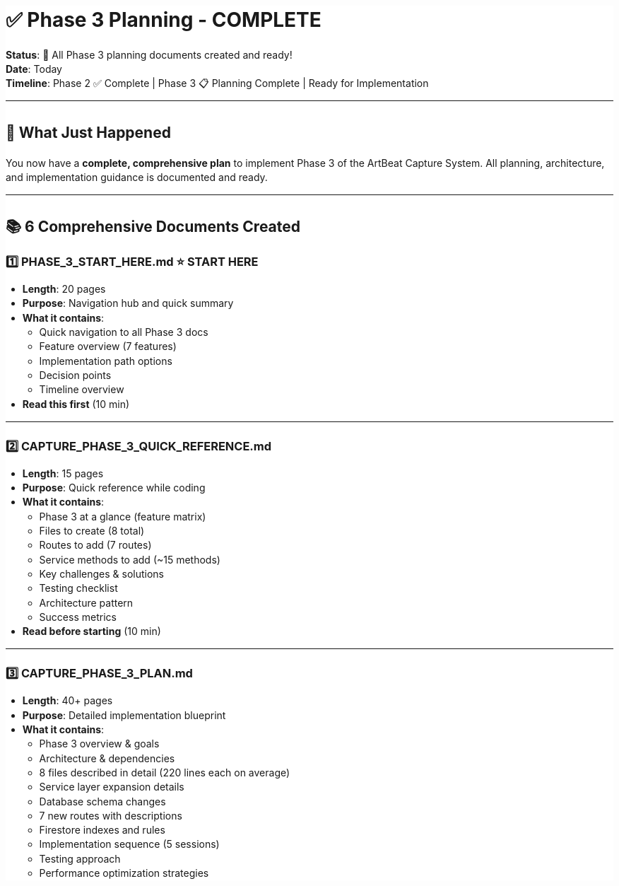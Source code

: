 # ✅ Phase 3 Planning - COMPLETE

**Status**: 🎉 All Phase 3 planning documents created and ready!  
**Date**: Today  
**Timeline**: Phase 2 ✅ Complete | Phase 3 📋 Planning Complete | Ready for Implementation

---

## 🎯 What Just Happened

You now have a **complete, comprehensive plan** to implement Phase 3 of the ArtBeat Capture System. All planning, architecture, and implementation guidance is documented and ready.

---

## 📚 6 Comprehensive Documents Created

### **1️⃣ PHASE_3_START_HERE.md** ⭐ **START HERE**

- **Length**: 20 pages
- **Purpose**: Navigation hub and quick summary
- **What it contains**:
  - Quick navigation to all Phase 3 docs
  - Feature overview (7 features)
  - Implementation path options
  - Decision points
  - Timeline overview
- **Read this first** (10 min)

---

### **2️⃣ CAPTURE_PHASE_3_QUICK_REFERENCE.md**

- **Length**: 15 pages
- **Purpose**: Quick reference while coding
- **What it contains**:
  - Phase 3 at a glance (feature matrix)
  - Files to create (8 total)
  - Routes to add (7 routes)
  - Service methods to add (~15 methods)
  - Key challenges & solutions
  - Testing checklist
  - Architecture pattern
  - Success metrics
- **Read before starting** (10 min)

---

### **3️⃣ CAPTURE_PHASE_3_PLAN.md**

- **Length**: 40+ pages
- **Purpose**: Detailed implementation blueprint
- **What it contains**:
  - Phase 3 overview & goals
  - Architecture & dependencies
  - 8 files described in detail (220 lines each on average)
  - Service layer expansion details
  - Database schema changes
  - 7 new routes with descriptions
  - Firestore indexes and rules
  - Implementation sequence (5 sessions)
  - Testing approach
  - Performance optimization strategies